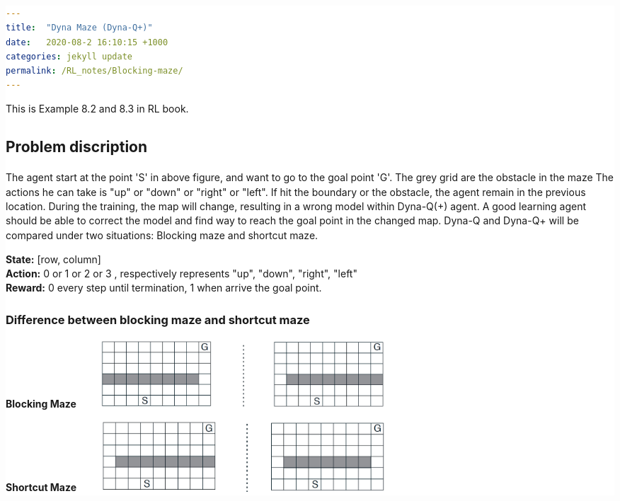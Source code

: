```yaml
---
title:  "Dyna Maze (Dyna-Q+)"
date:   2020-08-2 16:10:15 +1000
categories: jekyll update
permalink: /RL_notes/Blocking-maze/
---
```

This is Example 8.2 and 8.3 in RL book.

## **Problem discription**

The agent start at the point 'S' in above figure, and want to go to the goal point 'G'. The grey grid are the obstacle in the maze The actions he can take is "up" or "down" or "right" or "left". If hit the boundary or the obstacle, the agent remain in the previous location. During the training, the map will change, resulting in a wrong model within Dyna-Q(+) agent. A good learning agent should be able to correct the model and find way to reach the goal point in the changed map. Dyna-Q and Dyna-Q+ will be compared under two situations: Blocking maze and shortcut maze.

**State:** [row, column] \
**Action:** 0 or 1 or 2 or 3 , respectively represents "up", "down", "right", "left" \
**Reward:** 0 every step until termination, 1 when arrive the goal point.

### **Difference between blocking maze and shortcut maze**

**Blocking Maze** &nbsp;&nbsp;&nbsp;&nbsp;&nbsp;&nbsp;&nbsp;
<img src="/files/Chapter8/Blocking_Maze/BM_pc1.PNG" alt="drawing" width="400"/>

**Shortcut Maze** &nbsp;&nbsp;&nbsp;&nbsp;&nbsp;&nbsp;&nbsp;
<img src="/files/Chapter8/Blocking_Maze/BM_pc2.PNG" alt="drawing" width="400"/>
